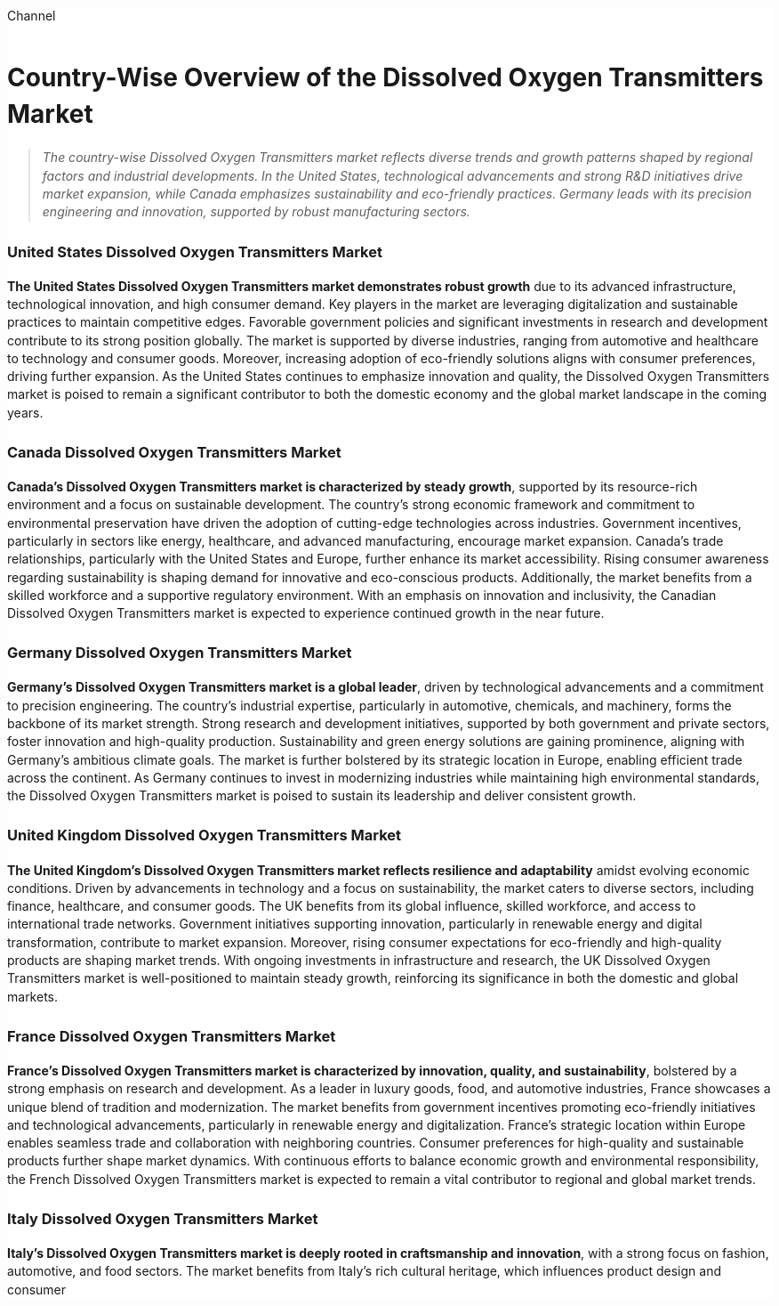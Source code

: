 Channel</li></ul><h1><span class="">Country-Wise Overview of the Dissolved Oxygen Transmitters Market<br /></span></h1><blockquote><p><em><span class="">The country-wise Dissolved Oxygen Transmitters market reflects diverse trends and growth patterns shaped by regional factors and industrial developments. In the United States, technological advancements and strong R&amp;D initiatives drive market expansion, while Canada emphasizes sustainability and eco-friendly practices. Germany leads with its precision engineering and innovation, supported by robust manufacturing sectors.</span></em></p></blockquote><h3><strong>United States Dissolved Oxygen Transmitters Market</strong></h3><p><strong>The United States Dissolved Oxygen Transmitters market demonstrates robust growth</strong> due to its advanced infrastructure, technological innovation, and high consumer demand. Key players in the market are leveraging digitalization and sustainable practices to maintain competitive edges. Favorable government policies and significant investments in research and development contribute to its strong position globally. The market is supported by diverse industries, ranging from automotive and healthcare to technology and consumer goods. Moreover, increasing adoption of eco-friendly solutions aligns with consumer preferences, driving further expansion. As the United States continues to emphasize innovation and quality, the Dissolved Oxygen Transmitters market is poised to remain a significant contributor to both the domestic economy and the global market landscape in the coming years.</p><h3><strong>Canada Dissolved Oxygen Transmitters Market</strong></h3><p><strong>Canada&rsquo;s Dissolved Oxygen Transmitters market is characterized by steady growth</strong>, supported by its resource-rich environment and a focus on sustainable development. The country&rsquo;s strong economic framework and commitment to environmental preservation have driven the adoption of cutting-edge technologies across industries. Government incentives, particularly in sectors like energy, healthcare, and advanced manufacturing, encourage market expansion. Canada&rsquo;s trade relationships, particularly with the United States and Europe, further enhance its market accessibility. Rising consumer awareness regarding sustainability is shaping demand for innovative and eco-conscious products. Additionally, the market benefits from a skilled workforce and a supportive regulatory environment. With an emphasis on innovation and inclusivity, the Canadian Dissolved Oxygen Transmitters market is expected to experience continued growth in the near future.</p><h3><strong>Germany Dissolved Oxygen Transmitters Market</strong></h3><p><strong>Germany&rsquo;s Dissolved Oxygen Transmitters market is a global leader</strong>, driven by technological advancements and a commitment to precision engineering. The country&rsquo;s industrial expertise, particularly in automotive, chemicals, and machinery, forms the backbone of its market strength. Strong research and development initiatives, supported by both government and private sectors, foster innovation and high-quality production. Sustainability and green energy solutions are gaining prominence, aligning with Germany&rsquo;s ambitious climate goals. The market is further bolstered by its strategic location in Europe, enabling efficient trade across the continent. As Germany continues to invest in modernizing industries while maintaining high environmental standards, the Dissolved Oxygen Transmitters market is poised to sustain its leadership and deliver consistent growth.</p><h3><strong>United Kingdom Dissolved Oxygen Transmitters Market</strong></h3><p><strong>The United Kingdom&rsquo;s Dissolved Oxygen Transmitters market reflects resilience and adaptability</strong> amidst evolving economic conditions. Driven by advancements in technology and a focus on sustainability, the market caters to diverse sectors, including finance, healthcare, and consumer goods. The UK benefits from its global influence, skilled workforce, and access to international trade networks. Government initiatives supporting innovation, particularly in renewable energy and digital transformation, contribute to market expansion. Moreover, rising consumer expectations for eco-friendly and high-quality products are shaping market trends. With ongoing investments in infrastructure and research, the UK Dissolved Oxygen Transmitters market is well-positioned to maintain steady growth, reinforcing its significance in both the domestic and global markets.</p><h3><strong>France Dissolved Oxygen Transmitters Market</strong></h3><p><strong>France&rsquo;s Dissolved Oxygen Transmitters market is characterized by innovation, quality, and sustainability</strong>, bolstered by a strong emphasis on research and development. As a leader in luxury goods, food, and automotive industries, France showcases a unique blend of tradition and modernization. The market benefits from government incentives promoting eco-friendly initiatives and technological advancements, particularly in renewable energy and digitalization. France&rsquo;s strategic location within Europe enables seamless trade and collaboration with neighboring countries. Consumer preferences for high-quality and sustainable products further shape market dynamics. With continuous efforts to balance economic growth and environmental responsibility, the French Dissolved Oxygen Transmitters market is expected to remain a vital contributor to regional and global market trends.</p><h3><strong>Italy Dissolved Oxygen Transmitters Market</strong></h3><p><strong>Italy&rsquo;s Dissolved Oxygen Transmitters market is deeply rooted in craftsmanship and innovation</strong>, with a strong focus on fashion, automotive, and food sectors. The market benefits from Italy&rsquo;s rich cultural heritage, which influences product design and consumer